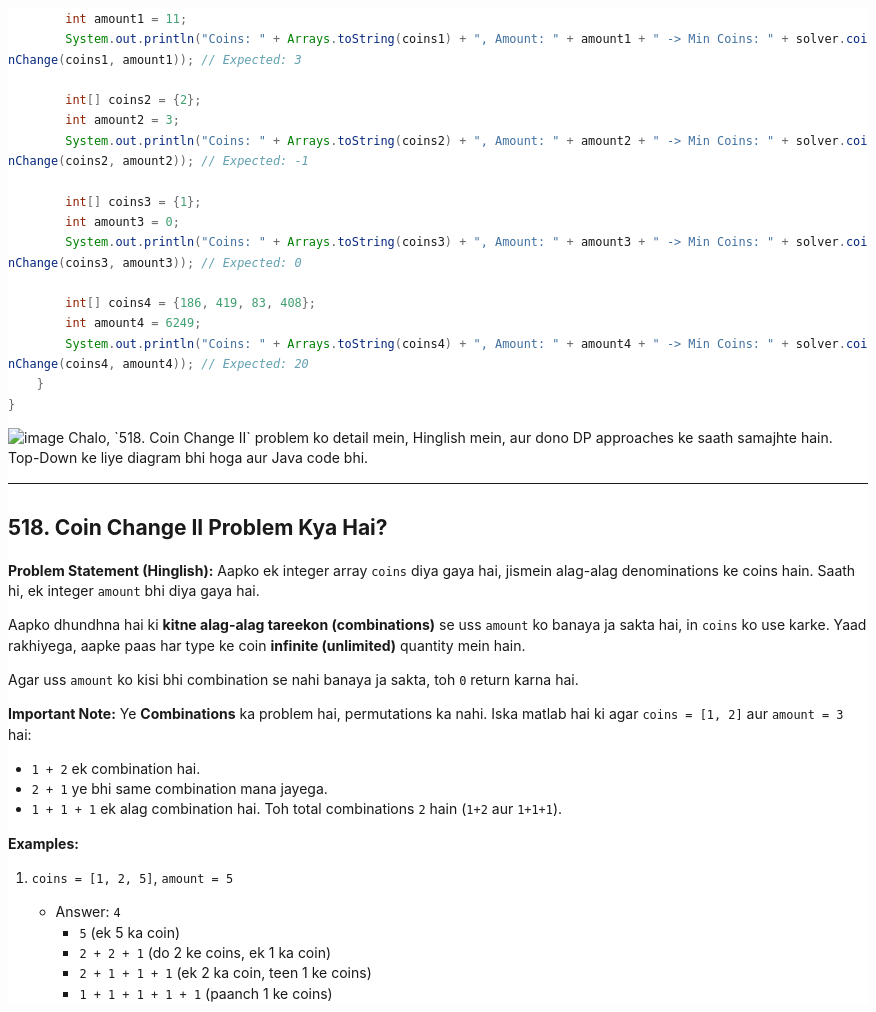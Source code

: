 ```java
        int amount1 = 11;
        System.out.println("Coins: " + Arrays.toString(coins1) + ", Amount: " + amount1 + " -> Min Coins: " + solver.coinChange(coins1, amount1)); // Expected: 3

        int[] coins2 = {2};
        int amount2 = 3;
        System.out.println("Coins: " + Arrays.toString(coins2) + ", Amount: " + amount2 + " -> Min Coins: " + solver.coinChange(coins2, amount2)); // Expected: -1

        int[] coins3 = {1};
        int amount3 = 0;
        System.out.println("Coins: " + Arrays.toString(coins3) + ", Amount: " + amount3 + " -> Min Coins: " + solver.coinChange(coins3, amount3)); // Expected: 0

        int[] coins4 = {186, 419, 83, 408};
        int amount4 = 6249;
        System.out.println("Coins: " + Arrays.toString(coins4) + ", Amount: " + amount4 + " -> Min Coins: " + solver.coinChange(coins4, amount4)); // Expected: 20
    }
}
```


<img width="1312" alt="image" src="https://github.com/user-attachments/assets/db0857f6-2ca8-4dc7-9080-02bda3be2963" />
Chalo, `518. Coin Change II` problem ko detail mein, Hinglish mein, aur dono DP approaches ke saath samajhte hain. Top-Down ke liye diagram bhi hoga aur Java code bhi.

-----

## 518\. Coin Change II Problem Kya Hai?

**Problem Statement (Hinglish):**
Aapko ek integer array `coins` diya gaya hai, jismein alag-alag denominations ke coins hain. Saath hi, ek integer `amount` bhi diya gaya hai.

Aapko dhundhna hai ki **kitne alag-alag tareekon (combinations)** se uss `amount` ko banaya ja sakta hai, in `coins` ko use karke. Yaad rakhiyega, aapke paas har type ke coin **infinite (unlimited)** quantity mein hain.

Agar uss `amount` ko kisi bhi combination se nahi banaya ja sakta, toh `0` return karna hai.

**Important Note:** Ye **Combinations** ka problem hai, permutations ka nahi. Iska matlab hai ki agar `coins = [1, 2]` aur `amount = 3` hai:

  * `1 + 2` ek combination hai.
  * `2 + 1` ye bhi same combination mana jayega.
  * `1 + 1 + 1` ek alag combination hai.
    Toh total combinations `2` hain (`1+2` aur `1+1+1`).

**Examples:**

1.  `coins = [1, 2, 5]`, `amount = 5`

      * Answer: `4`
          * `5` (ek 5 ka coin)
          * `2 + 2 + 1` (do 2 ke coins, ek 1 ka coin)
          * `2 + 1 + 1 + 1` (ek 2 ka coin, teen 1 ke coins)
          * `1 + 1 + 1 + 1 + 1` (paanch 1 ke coins)
